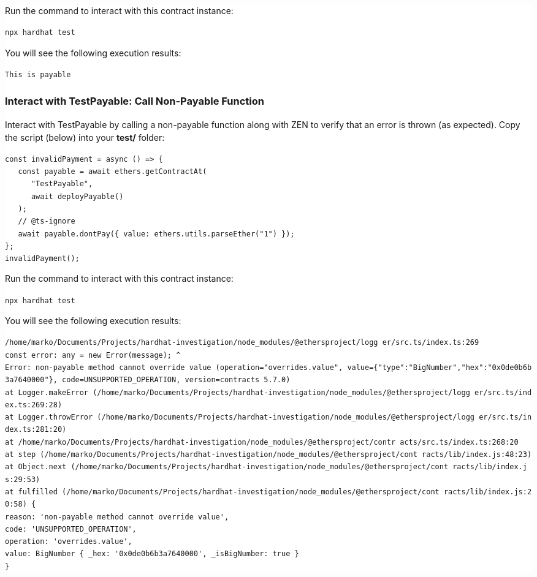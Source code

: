 Run the command to interact with this contract instance:

```
npx hardhat test
```
You will see the following execution results:

```
This is payable
```

### Interact with TestPayable: Call Non-Payable Function
Interact with TestPayable by calling a non-payable function along with ZEN to verify that an error is thrown (as expected). Copy the script (below) into your **test/** folder:

```
const invalidPayment = async () => {
   const payable = await ethers.getContractAt(
      "TestPayable",
      await deployPayable() 
   );
   // @ts-ignore
   await payable.dontPay({ value: ethers.utils.parseEther("1") }); 
};
invalidPayment();
```

Run the command to interact with this contract instance:

```
npx hardhat test
```

You will see the following execution results:

```
/home/marko/Documents/Projects/hardhat-investigation/node_modules/@ethersproject/logg er/src.ts/index.ts:269
const error: any = new Error(message); ^
Error: non-payable method cannot override value (operation="overrides.value", value={"type":"BigNumber","hex":"0x0de0b6b3a7640000"}, code=UNSUPPORTED_OPERATION, version=contracts 5.7.0)
at Logger.makeError (/home/marko/Documents/Projects/hardhat-investigation/node_modules/@ethersproject/logg er/src.ts/index.ts:269:28)
at Logger.throwError (/home/marko/Documents/Projects/hardhat-investigation/node_modules/@ethersproject/logg er/src.ts/index.ts:281:20)
at /home/marko/Documents/Projects/hardhat-investigation/node_modules/@ethersproject/contr acts/src.ts/index.ts:268:20
at step (/home/marko/Documents/Projects/hardhat-investigation/node_modules/@ethersproject/cont racts/lib/index.js:48:23)
at Object.next (/home/marko/Documents/Projects/hardhat-investigation/node_modules/@ethersproject/cont racts/lib/index.js:29:53)
at fulfilled (/home/marko/Documents/Projects/hardhat-investigation/node_modules/@ethersproject/cont racts/lib/index.js:20:58) {
reason: 'non-payable method cannot override value',
code: 'UNSUPPORTED_OPERATION',
operation: 'overrides.value',
value: BigNumber { _hex: '0x0de0b6b3a7640000', _isBigNumber: true }
}
```
